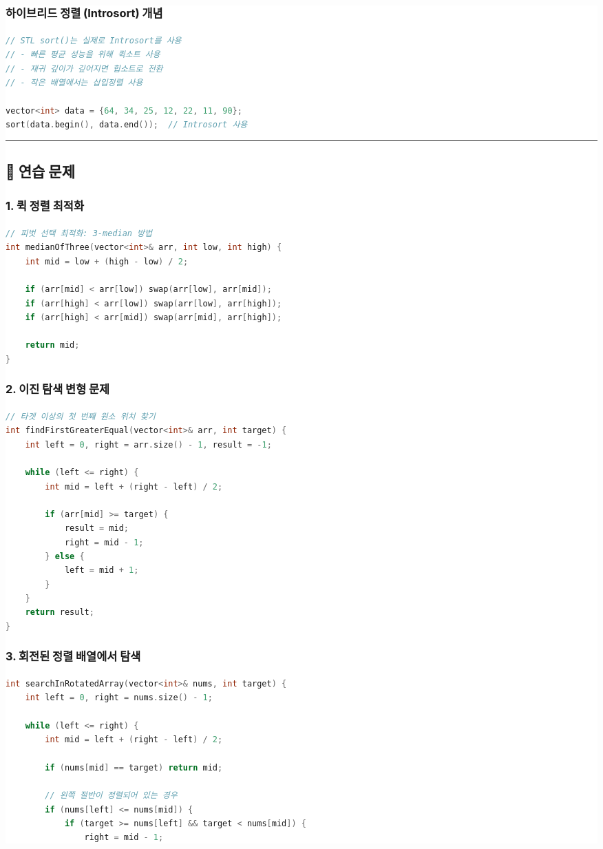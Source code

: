 ### 하이브리드 정렬 (Introsort) 개념
```cpp
// STL sort()는 실제로 Introsort를 사용
// - 빠른 평균 성능을 위해 퀵소트 사용
// - 재귀 깊이가 깊어지면 힙소트로 전환
// - 작은 배열에서는 삽입정렬 사용

vector<int> data = {64, 34, 25, 12, 22, 11, 90};
sort(data.begin(), data.end());  // Introsort 사용
```

---

## 🎯 연습 문제

### 1. 퀵 정렬 최적화
```cpp
// 피벗 선택 최적화: 3-median 방법
int medianOfThree(vector<int>& arr, int low, int high) {
    int mid = low + (high - low) / 2;
    
    if (arr[mid] < arr[low]) swap(arr[low], arr[mid]);
    if (arr[high] < arr[low]) swap(arr[low], arr[high]);
    if (arr[high] < arr[mid]) swap(arr[mid], arr[high]);
    
    return mid;
}
```

### 2. 이진 탐색 변형 문제
```cpp
// 타겟 이상의 첫 번째 원소 위치 찾기
int findFirstGreaterEqual(vector<int>& arr, int target) {
    int left = 0, right = arr.size() - 1, result = -1;
    
    while (left <= right) {
        int mid = left + (right - left) / 2;
        
        if (arr[mid] >= target) {
            result = mid;
            right = mid - 1;
        } else {
            left = mid + 1;
        }
    }
    return result;
}
```

### 3. 회전된 정렬 배열에서 탐색
```cpp
int searchInRotatedArray(vector<int>& nums, int target) {
    int left = 0, right = nums.size() - 1;
    
    while (left <= right) {
        int mid = left + (right - left) / 2;
        
        if (nums[mid] == target) return mid;
        
        // 왼쪽 절반이 정렬되어 있는 경우
        if (nums[left] <= nums[mid]) {
            if (target >= nums[left] && target < nums[mid]) {
                right = mid - 1;
```